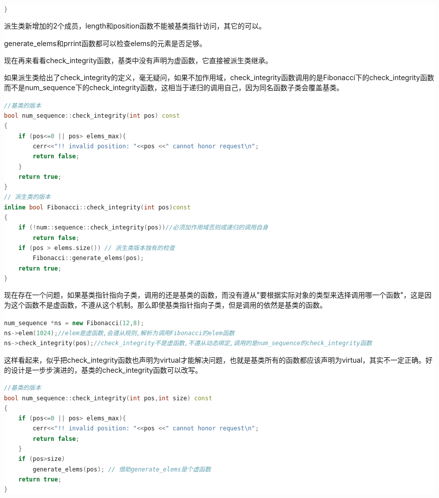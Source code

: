 ```c++
}
```

派生类新增加的2个成员，length和position函数不能被基类指针访问，其它的可以。

generate_elems和prrint函数都可以检查elems的元素是否足够。

现在再来看看check_integrity函数，基类中没有声明为虚函数，它直接被派生类继承。

如果派生类给出了check_integrity的定义，毫无疑问，如果不加作用域，check_integrity函数调用的是Fibonacci下的check_integrity函数而不是num_sequence下的check_integrity函数，这相当于递归的调用自己，因为同名函数子类会覆盖基类。

```c++
//基类的版本
bool num_sequence::check_integrity(int pos) const
{
    if (pos<=0 || pos> elems_max){
        cerr<<"!! invalid position: "<<pos <<" cannot honor request\n";
        return false;
    }
    return true;
}
// 派生类的版本
inline bool Fibonacci::check_integrity(int pos)const
{
    if (!num::sequence::check_integrity(pos))//必须加作用域否则成递归的调用自身
        return false;
    if (pos > elems.size()) // 派生类版本独有的检查
        Fibonacci::generate_elems(pos);
    return true;
}
```

现在存在一个问题，如果基类指针指向子类，调用的还是基类的函数，而没有遵从"要根据实际对象的类型来选择调用哪一个函数"，这是因为这个函数不是虚函数，不遵从这个机制。那么即使基类指针指向子类，但是调用的依然是基类的函数。

```c++
num_sequence *ns = new Fibonacci(12,8);
ns->elem(1024);//elem是虚函数,会遵从规则,解析为调用Fibonacci的elem函数
ns->check_integrity(pos);//check_integrity不是虚函数,不遵从动态绑定,调用的是num_sequence的check_integrity函数
```

这样看起来，似乎把check_integrity函数也声明为virtual才能解决问题，也就是基类所有的函数都应该声明为virtual，其实不一定正确。好的设计是一步步演进的，基类的check_integrity函数可以改写。

```c++
//基类的版本
bool num_sequence::check_integrity(int pos,int size) const
{
    if (pos<=0 || pos> elems_max){
        cerr<<"!! invalid position: "<<pos <<" cannot honor request\n";
        return false;
    }
    if (pos>size)
        generate_elems(pos); // 借助generate_elems是个虚函数
    return true;
}
```
